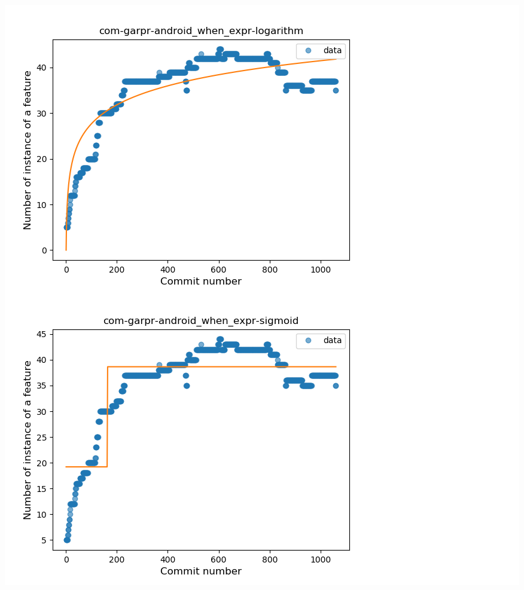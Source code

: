 ![com-garpr-android T6](../plots/com-garpr-android_when_expr_T6.png)
![com-garpr-android T7](../plots/com-garpr-android_when_expr_T7.png)